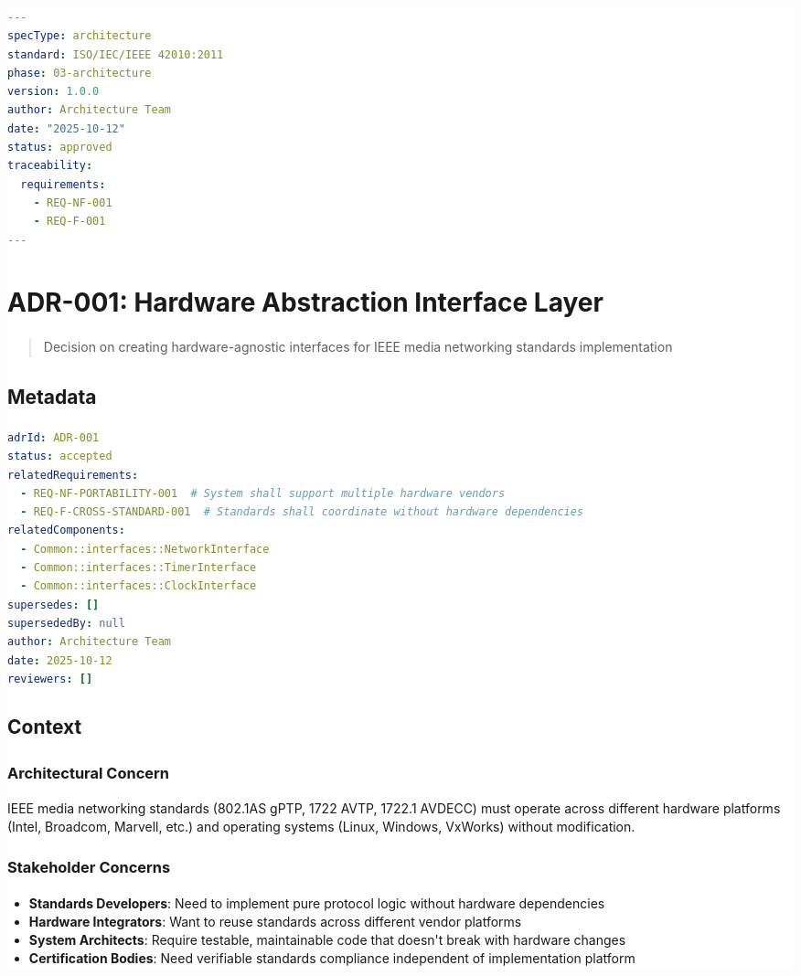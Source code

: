 ```yaml
---
specType: architecture
standard: ISO/IEC/IEEE 42010:2011
phase: 03-architecture
version: 1.0.0
author: Architecture Team
date: "2025-10-12"
status: approved
traceability:
  requirements:
    - REQ-NF-001
    - REQ-F-001
---
```


# ADR-001: Hardware Abstraction Interface Layer

> Decision on creating hardware-agnostic interfaces for IEEE media networking standards implementation

## Metadata
```yaml
adrId: ADR-001
status: accepted
relatedRequirements:
  - REQ-NF-PORTABILITY-001  # System shall support multiple hardware vendors
  - REQ-F-CROSS-STANDARD-001  # Standards shall coordinate without hardware dependencies
relatedComponents:
  - Common::interfaces::NetworkInterface
  - Common::interfaces::TimerInterface
  - Common::interfaces::ClockInterface
supersedes: []
supersededBy: null
author: Architecture Team
date: 2025-10-12
reviewers: []
```

## Context

### Architectural Concern
IEEE media networking standards (802.1AS gPTP, 1722 AVTP, 1722.1 AVDECC) must operate across different hardware platforms (Intel, Broadcom, Marvell, etc.) and operating systems (Linux, Windows, VxWorks) without modification.

### Stakeholder Concerns
- **Standards Developers**: Need to implement pure protocol logic without hardware dependencies
- **Hardware Integrators**: Want to reuse standards across different vendor platforms  
- **System Architects**: Require testable, maintainable code that doesn't break with hardware changes
- **Certification Bodies**: Need verifiable standards compliance independent of implementation platform
